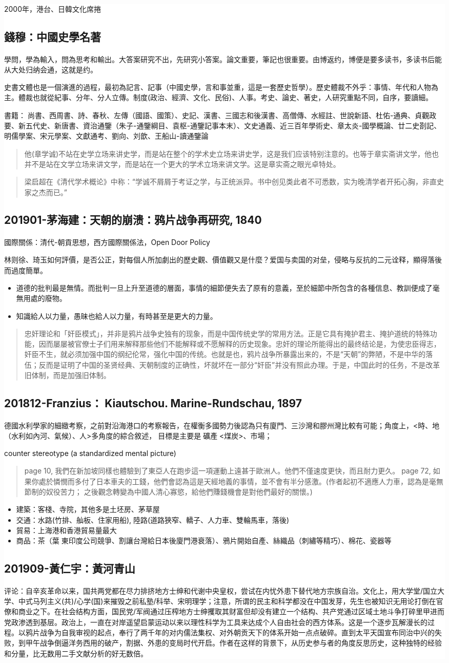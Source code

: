2000年，港台、日韓文化席捲

## 錢穆：中國史學名著

學問，學為輸入，問為思考和輸出。大答案研究不出，先研究小答案。論文重要，筆記也很重要。由博返约，博便是要多读书，多读书后能从大处归纳会通，这就是约。

史書文體也是一個演進的過程，最初為記言、記事（中國史學，言和事並重，這是一套歷史哲學）。歷史體裁不外乎：事情、年代和人物為主。體裁也就從紀事、分年、分人立傳。制度(政治、經濟、文化、民俗)、人事。考史、論史、著史，人研究重點不同，自序，要讀細。

書籍： 尚書、西周書、詩、春秋、左傳（國語、國策）、史記、漢書、三國志和後漢書、高僧傳、水經註、世說新語、杜佑-通典、貞觀政要、新五代史、新唐書、資治通鑒（朱子-通鑒綱目、袁枢-通鑒記事本末）、文史通義、近三百年學術史、章太炎-國學概論、廿二史剳記、明儒學案、宋元學案、文獻通考、劉向、刘歆、王船山-讀通鑒論

 >  他(章学诚)不站在史学立场来讲史学，而是站在整个的学术史立场来讲史学，这是我们应该特别注意的。也等于章实斋讲文学，他也并不是站在文学立场来讲文学，而是站在一个更大的学术立场来讲文学。这是章实斋之眼光卓特处。
 
 >  梁启超在《清代学术概论》中称：“学诚不屑屑于考证之学，与正统派异。书中创见类此者不可悉数，实为晚清学者开拓心胸，非直史家之杰而已。”


## 201901-茅海建：天朝的崩溃：鸦片战争再研究, 1840

國際關係：清代-朝貢思想，西方國際關係法，Open Door Policy 

林则徐、琦玉如何評價，是否公正，對每個人所加劇出的歷史觀、價值觀又是什麼？爱国与卖国的对垒，侵略与反抗的二元诠释，顯得落後而過度簡單。

-	道德的批判最是無情。而批判一旦上升至道德的層面，事情的細節便失去了原有的意義，至於細節中所包含的各種信息、教訓便成了毫無用處的廢物。

-	知識給人以力量，愚昧也給人以力量，有時甚至是更大的力量。

>   忠奸理论和「奸臣模式」，并非是鸦片战争史独有的现象，而是中国传统史学的常用方法。正是它具有掩护君主、掩护道统的特殊功能，因而屡屡被官僚士子们用来解释那些他们不能解释或不愿解释的历史现象。忠奸的理论所能得出的最终结论是，为使忠臣得志，奸臣不生，就必须加强中国的纲纪伦常，强化中国的传统。也就是也，鸦片战争所暴露出来的，不是“天朝”的弊陋，不是中华的落伍；反而是证明了中国的圣贤经典、天朝制度的正确性，坏就坏在一部分“奸臣”并没有照此办理。于是，中国此时的任务，不是改革旧体制，而是加强旧体制。



## 201812-Franzius： Kiautschou. Marine-Rundschau, 1897

德國水利學家的細緻考察，之前對沿海港口的考察報告，在權衡多國勢力後認為只有廈門、三沙灣和膠州灣比較有可能；角度上，<時、地（水利如內河、氣候）、人>多角度的綜合敘述， 目標是主要是 礦產 <煤炭>、市場； 

counter stereotype (a standardized mental picture)

>   page 10, 我們在新加坡同樣也體驗到了東亞人在跑步這一項運動上遠甚于歐洲人。他們不僅速度更快，而且耐力更久。
>   page 72, 如果你處於憐憫而多付了日本車夫的工錢，他們會認為這是天經地義的事情，並不會有半分感激。(作者起初不適應人力車，認為是毫無節制的奴役苦力； 之後觀念轉變為中國人清心寡慾，給他們賺錢機會是對他們最好的關懷。)

- 建築：客棧、寺院，其他多是土坯房、茅草屋
- 交通：水路(竹排、舢板、住家用船), 陸路(道路狹窄、轎子、人力車、雙輪馬車，落後)
- 貿易：上海港和香港貿易量最大
- 商品：茶（葉 東印度公司競爭、割讓台灣給日本後廈門港衰落）、鴉片開始自產、絲織品（刺繡等精巧）、棉花、瓷器等



## 201909-黃仁宇：黃河青山

评论：自辛亥革命以来，国共两党都在尽力排挤地方士绅和代谢中央皇权，尝试在内忧外患下替代地方宗族自治。文化上，用大学堂/国立大学、中式马列主义(共)/心学(国)来摧毁之前私塾/科举、宋明理学；注意，所谓的民主和科学都没在中国发芽，先生也被知识无用论打倒在官僚和商业之下。在社会结构方面，国民党/军阀通过压榨地方士绅攫取其财富但却没有建立一个结构、共产党通过区域土地斗争打碎里甲进而党政渗透到基层。政治上，一直在对岸遥望启蒙运动以来以理性科学为工具来达成个人自由社会的西方体系。这是一个逐步瓦解漫长的过程。以鸦片战争为自我审视的起点，奉行了两千年的对内儒法集权、对外朝贡天下的体系开始一点点破碎。直到太平天国宣布同治中兴的失败，到甲午战争倒逼洋务西用的破产，割据、外患的变局时代开启。作者在这样的背景下，从历史参与者的角度反思历史，这种独特的经验和分量，比无数用二手文献分析的好无数倍。

